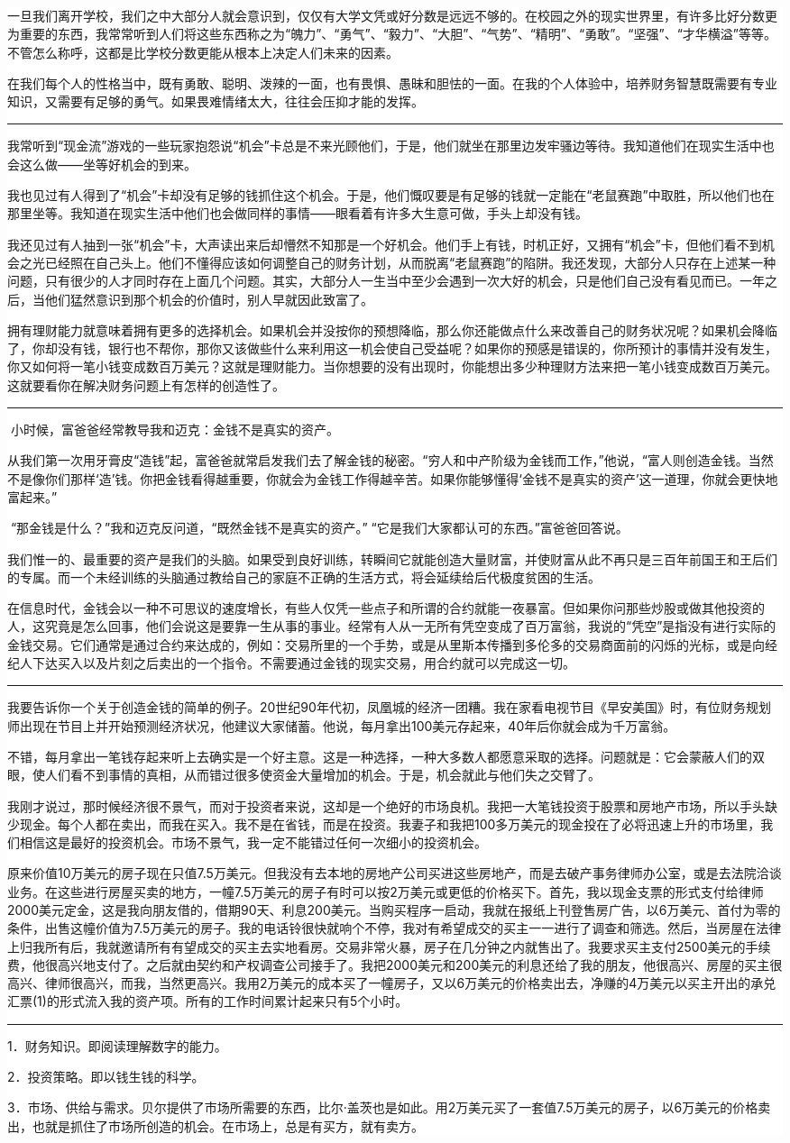 ​		一旦我们离开学校，我们之中大部分人就会意识到，仅仅有大学文凭或好分数是远远不够的。在校园之外的现实世界里，有许多比好分数更为重要的东西，我常常听到人们将这些东西称之为“魄力”、“勇气”、“毅力”、“大胆”、“气势”、“精明”、“勇敢”。“坚强”、“才华横溢”等等。不管怎么称呼，这都是比学校分数更能从根本上决定人们未来的因素。

​		在我们每个人的性格当中，既有勇敢、聪明、泼辣的一面，也有畏惧、愚昧和胆怯的一面。在我的个人体验中，培养财务智慧既需要有专业知识，又需要有足够的勇气。如果畏难情绪太大，往往会压抑才能的发挥。

---

​		我常听到“现金流”游戏的一些玩家抱怨说“机会”卡总是不来光顾他们，于是，他们就坐在那里边发牢骚边等待。我知道他们在现实生活中也会这么做——坐等好机会的到来。

​		我也见过有人得到了“机会”卡却没有足够的钱抓住这个机会。于是，他们慨叹要是有足够的钱就一定能在“老鼠赛跑”中取胜，所以他们也在那里坐等。我知道在现实生活中他们也会做同样的事情——眼看着有许多大生意可做，手头上却没有钱。

​		我还见过有人抽到一张“机会”卡，大声读出来后却懵然不知那是一个好机会。他们手上有钱，时机正好，又拥有“机会”卡，但他们看不到机会之光已经照在自己头上。他们不懂得应该如何调整自己的财务计划，从而脱离“老鼠赛跑”的陷阱。我还发现，大部分人只存在上述某一种问题，只有很少的人才同时存在上面几个问题。其实，大部分人一生当中至少会遇到一次大好的机会，只是他们自己没有看见而已。一年之后，当他们猛然意识到那个机会的价值时，别人早就因此致富了。

​		拥有理财能力就意味着拥有更多的选择机会。如果机会并没按你的预想降临，那么你还能做点什么来改善自己的财务状况呢？如果机会降临了，你却没有钱，银行也不帮你，那你又该做些什么来利用这一机会使自己受益呢？如果你的预感是错误的，你所预计的事情并没有发生，你又如何将一笔小钱变成数百万美元？这就是理财能力。当你想要的没有出现时，你能想出多少种理财方法来把一笔小钱变成数百万美元。这就要看你在解决财务问题上有怎样的创造性了。

---

​		小时候，富爸爸经常教导我和迈克：金钱不是真实的资产。 

​		从我们第一次用牙膏皮“造钱”起，富爸爸就常启发我们去了解金钱的秘密。“穷人和中产阶级为金钱而工作，”他说，“富人则创造金钱。当然不是像你们那样‘造’钱。你把金钱看得越重要，你就会为金钱工作得越辛苦。如果你能够懂得‘金钱不是真实的资产’这一道理，你就会更快地富起来。” 

​		“那金钱是什么？”我和迈克反问道，“既然金钱不是真实的资产。” “它是我们大家都认可的东西。”富爸爸回答说。

​		我们惟一的、最重要的资产是我们的头脑。如果受到良好训练，转瞬间它就能创造大量财富，并使财富从此不再只是三百年前国王和王后们的专属。而一个未经训练的头脑通过教给自己的家庭不正确的生活方式，将会延续给后代极度贫困的生活。

​		在信息时代，金钱会以一种不可思议的速度增长，有些人仅凭一些点子和所谓的合约就能一夜暴富。但如果你问那些炒股或做其他投资的人，这究竟是怎么回事，他们会说这是要靠一生从事的事业。经常有人从一无所有凭空变成了百万富翁，我说的“凭空”是指没有进行实际的金钱交易。它们通常是通过合约来达成的，例如：交易所里的一个手势，或是从里斯本传播到多伦多的交易商面前的闪烁的光标，或是向经纪人下达买入以及片刻之后卖出的一个指令。不需要通过金钱的现实交易，用合约就可以完成这一切。

---

​		我要告诉你一个关于创造金钱的简单的例子。20世纪90年代初，凤凰城的经济一团糟。我在家看电视节目《早安美国》时，有位财务规划师出现在节目上并开始预测经济状况，他建议大家储蓄。他说，每月拿出100美元存起来，40年后你就会成为千万富翁。

​		不错，每月拿出一笔钱存起来听上去确实是一个好主意。这是一种选择，一种大多数人都愿意采取的选择。问题就是：它会蒙蔽人们的双眼，使人们看不到事情的真相，从而错过很多使资金大量增加的机会。于是，机会就此与他们失之交臂了。

​		我刚才说过，那时候经济很不景气，而对于投资者来说，这却是一个绝好的市场良机。我把一大笔钱投资于股票和房地产市场，所以手头缺少现金。每个人都在卖出，而我在买入。我不是在省钱，而是在投资。我妻子和我把100多万美元的现金投在了必将迅速上升的市场里，我们相信这是最好的投资机会。市场不景气，我一定不能错过任何一次细小的投资机会。

​		原来价值10万美元的房子现在只值7.5万美元。但我没有去本地的房地产公司买进这些房地产，而是去破产事务律师办公室，或是去法院洽谈业务。在这些进行房屋买卖的地方，一幢7.5万美元的房子有时可以按2万美元或更低的价格买下。首先，我以现金支票的形式支付给律师2000美元定金，这是我向朋友借的，借期90天、利息200美元。当购买程序一启动，我就在报纸上刊登售房广告，以6万美元、首付为零的条件，出售这幢价值为7.5万美元的房子。我的电话铃很快就响个不停，我对有希望成交的买主一一进行了调查和筛选。然后，当房屋在法律上归我所有后，我就邀请所有有望成交的买主去实地看房。交易非常火暴，房子在几分钟之内就售出了。我要求买主支付2500美元的手续费，他很高兴地支付了。之后就由契约和产权调查公司接手了。我把2000美元和200美元的利息还给了我的朋友，他很高兴、房屋的买主很高兴、律师很高兴，而我，当然更高兴。我用2万美元的成本买了一幢房子，又以6万美元的价格卖出去，净赚的4万美元以买主开出的承兑汇票(1)的形式流入我的资产项。所有的工作时间累计起来只有5个小时。

---

1．财务知识。即阅读理解数字的能力。

2．投资策略。即以钱生钱的科学。

3．市场、供给与需求。贝尔提供了市场所需要的东西，比尔·盖茨也是如此。用2万美元买了一套值7.5万美元的房子，以6万美元的价格卖出，也就是抓住了市场所创造的机会。在市场上，总是有买方，就有卖方。
